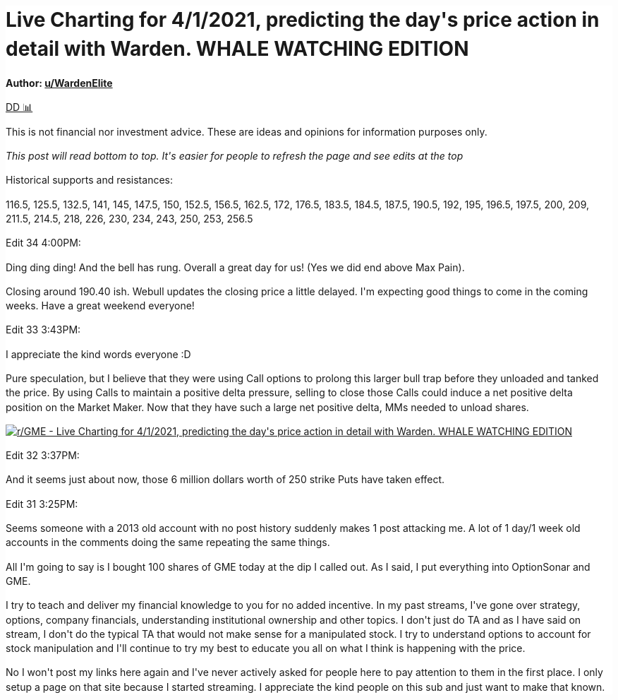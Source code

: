 Live Charting for 4/1/2021, predicting the day's price action in detail with Warden. WHALE WATCHING EDITION
===========================================================================================================

**Author: [u/WardenElite](https://www.reddit.com/user/WardenElite/)**

[DD 📊](https://www.reddit.com/r/GME/search?q=flair_name%3A%22DD%20%F0%9F%93%8A%22&restrict_sr=1)

This is not financial nor investment advice. These are ideas and opinions for information purposes only.

*This post will read bottom to top. It's easier for people to refresh the page and see edits at the top*

Historical supports and resistances:

116.5, 125.5, 132.5, 141, 145, 147.5, 150, 152.5, 156.5, 162.5, 172, 176.5, 183.5, 184.5, 187.5, 190.5, 192, 195, 196.5, 197.5, 200, 209, 211.5, 214.5, 218, 226, 230, 234, 243, 250, 253, 256.5

Edit 34 4:00PM:

Ding ding ding! And the bell has rung. Overall a great day for us! (Yes we did end above Max Pain).

Closing around 190.40 ish. Webull updates the closing price a little delayed. I'm expecting good things to come in the coming weeks. Have a great weekend everyone!

Edit 33 3:43PM:

I appreciate the kind words everyone :D

Pure speculation, but I believe that they were using Call options to prolong this larger bull trap before they unloaded and tanked the price. By using Calls to maintain a positive delta pressure, selling to close those Calls could induce a net positive delta position on the Market Maker. Now that they have such a large net positive delta, MMs needed to unload shares.

[![r/GME - Live Charting for 4/1/2021, predicting the day's price action in detail with Warden. WHALE WATCHING EDITION](https://preview.redd.it/ty06qi198mq61.png?width=2138&format=png&auto=webp&s=0e78a56ad05291d38b5333bb9512a5c458085872)](https://preview.redd.it/ty06qi198mq61.png?width=2138&format=png&auto=webp&s=0e78a56ad05291d38b5333bb9512a5c458085872)

Edit 32 3:37PM:

And it seems just about now, those 6 million dollars worth of 250 strike Puts have taken effect.

Edit 31 3:25PM:

Seems someone with a 2013 old account with no post history suddenly makes 1 post attacking me. A lot of 1 day/1 week old accounts in the comments doing the same repeating the same things.

All I'm going to say is I bought 100 shares of GME today at the dip I called out. As I said, I put everything into OptionSonar and GME.

I try to teach and deliver my financial knowledge to you for no added incentive. In my past streams, I've gone over strategy, options, company financials, understanding institutional ownership and other topics. I don't just do TA and as I have said on stream, I don't do the typical TA that would not make sense for a manipulated stock. I try to understand options to account for stock manipulation and I'll continue to try my best to educate you all on what I think is happening with the price.

No I won't post my links here again and I've never actively asked for people here to pay attention to them in the first place. I only setup a page on that site because I started streaming. I appreciate the kind people on this sub and just want to make that known.
